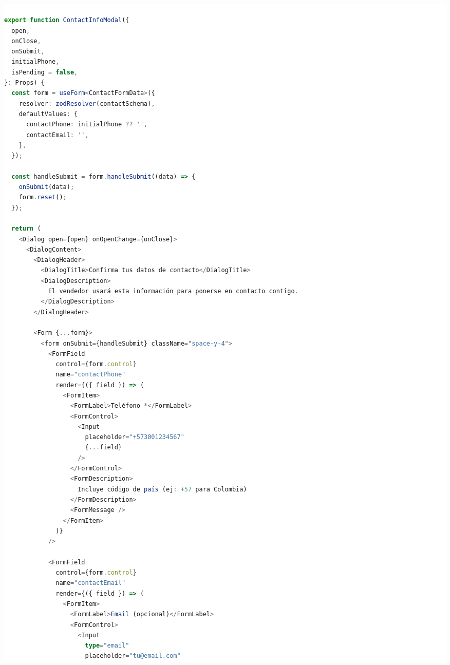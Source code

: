```typescript

export function ContactInfoModal({ 
  open, 
  onClose, 
  onSubmit, 
  initialPhone,
  isPending = false,
}: Props) {
  const form = useForm<ContactFormData>({
    resolver: zodResolver(contactSchema),
    defaultValues: {
      contactPhone: initialPhone ?? '',
      contactEmail: '',
    },
  });

  const handleSubmit = form.handleSubmit((data) => {
    onSubmit(data);
    form.reset();
  });

  return (
    <Dialog open={open} onOpenChange={onClose}>
      <DialogContent>
        <DialogHeader>
          <DialogTitle>Confirma tus datos de contacto</DialogTitle>
          <DialogDescription>
            El vendedor usará esta información para ponerse en contacto contigo.
          </DialogDescription>
        </DialogHeader>

        <Form {...form}>
          <form onSubmit={handleSubmit} className="space-y-4">
            <FormField
              control={form.control}
              name="contactPhone"
              render={({ field }) => (
                <FormItem>
                  <FormLabel>Teléfono *</FormLabel>
                  <FormControl>
                    <Input 
                      placeholder="+573001234567" 
                      {...field} 
                    />
                  </FormControl>
                  <FormDescription>
                    Incluye código de país (ej: +57 para Colombia)
                  </FormDescription>
                  <FormMessage />
                </FormItem>
              )}
            />

            <FormField
              control={form.control}
              name="contactEmail"
              render={({ field }) => (
                <FormItem>
                  <FormLabel>Email (opcional)</FormLabel>
                  <FormControl>
                    <Input 
                      type="email"
                      placeholder="tu@email.com" 
```